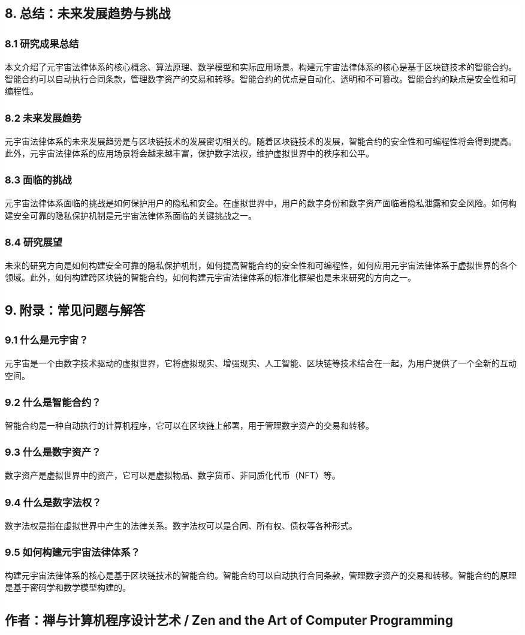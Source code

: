 ## 8. 总结：未来发展趋势与挑战

### 8.1 研究成果总结

本文介绍了元宇宙法律体系的核心概念、算法原理、数学模型和实际应用场景。构建元宇宙法律体系的核心是基于区块链技术的智能合约。智能合约可以自动执行合同条款，管理数字资产的交易和转移。智能合约的优点是自动化、透明和不可篡改。智能合约的缺点是安全性和可编程性。

### 8.2 未来发展趋势

元宇宙法律体系的未来发展趋势是与区块链技术的发展密切相关的。随着区块链技术的发展，智能合约的安全性和可编程性将会得到提高。此外，元宇宙法律体系的应用场景将会越来越丰富，保护数字法权，维护虚拟世界中的秩序和公平。

### 8.3 面临的挑战

元宇宙法律体系面临的挑战是如何保护用户的隐私和安全。在虚拟世界中，用户的数字身份和数字资产面临着隐私泄露和安全风险。如何构建安全可靠的隐私保护机制是元宇宙法律体系面临的关键挑战之一。

### 8.4 研究展望

未来的研究方向是如何构建安全可靠的隐私保护机制，如何提高智能合约的安全性和可编程性，如何应用元宇宙法律体系于虚拟世界的各个领域。此外，如何构建跨区块链的智能合约，如何构建元宇宙法律体系的标准化框架也是未来研究的方向之一。

## 9. 附录：常见问题与解答

### 9.1 什么是元宇宙？

元宇宙是一个由数字技术驱动的虚拟世界，它将虚拟现实、增强现实、人工智能、区块链等技术结合在一起，为用户提供了一个全新的互动空间。

### 9.2 什么是智能合约？

智能合约是一种自动执行的计算机程序，它可以在区块链上部署，用于管理数字资产的交易和转移。

### 9.3 什么是数字资产？

数字资产是虚拟世界中的资产，它可以是虚拟物品、数字货币、非同质化代币（NFT）等。

### 9.4 什么是数字法权？

数字法权是指在虚拟世界中产生的法律关系。数字法权可以是合同、所有权、债权等各种形式。

### 9.5 如何构建元宇宙法律体系？

构建元宇宙法律体系的核心是基于区块链技术的智能合约。智能合约可以自动执行合同条款，管理数字资产的交易和转移。智能合约的原理是基于密码学和数学模型构建的。

## 作者：禅与计算机程序设计艺术 / Zen and the Art of Computer Programming

